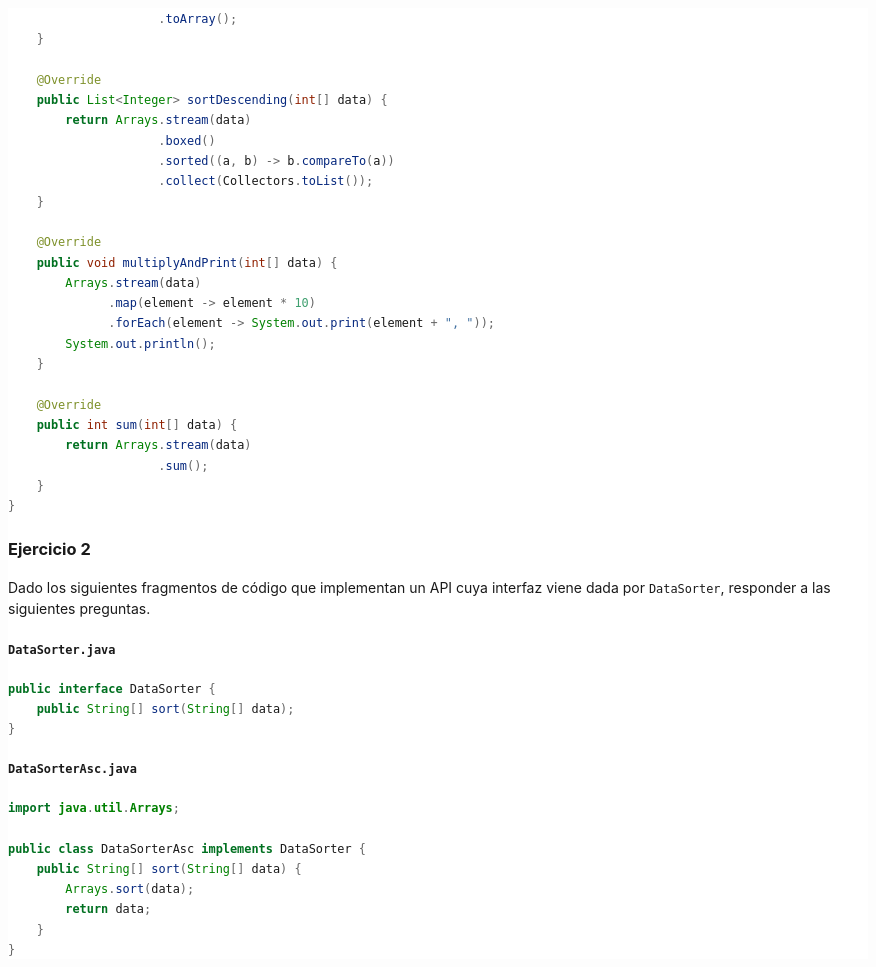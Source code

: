 ```java
                     .toArray();
    }

    @Override
    public List<Integer> sortDescending(int[] data) {
        return Arrays.stream(data)
                     .boxed()
                     .sorted((a, b) -> b.compareTo(a))
                     .collect(Collectors.toList());
    }

    @Override
    public void multiplyAndPrint(int[] data) {
        Arrays.stream(data)
              .map(element -> element * 10)
              .forEach(element -> System.out.print(element + ", "));
        System.out.println();
    }

    @Override
    public int sum(int[] data) {
        return Arrays.stream(data)
                     .sum();
    }
}
```

### Ejercicio 2

Dado los siguientes fragmentos de código que implementan un API cuya interfaz viene dada por `DataSorter`, responder a las siguientes preguntas.

#### `DataSorter.java`

```java
public interface DataSorter {
    public String[] sort(String[] data);
}
```

#### `DataSorterAsc.java`

```java
import java.util.Arrays;

public class DataSorterAsc implements DataSorter {
    public String[] sort(String[] data) {
        Arrays.sort(data);
        return data;
    }
}
```
